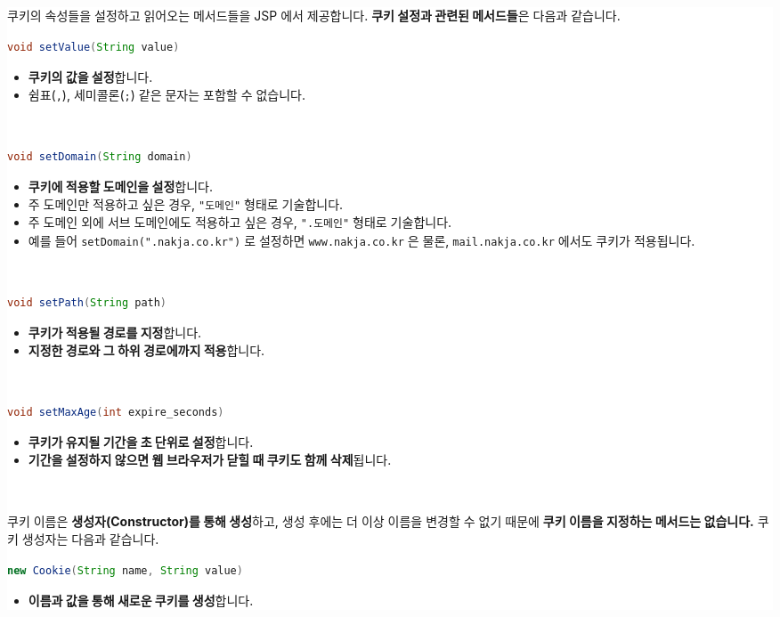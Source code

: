 쿠키의 속성들을 설정하고 읽어오는 메서드들을 JSP 에서 제공합니다. **쿠키 설정과 관련된 메서드들**은 다음과 같습니다.

```java
void setValue(String value)
```

- **쿠키의 값을 설정**합니다.
- 쉼표(`,`), 세미콜론(`;`) 같은 문자는 포함할 수 없습니다.

 

<br />



```java
void setDomain(String domain)
```

- **쿠키에 적용할 도메인을 설정**합니다.
- 주 도메인만 적용하고 싶은 경우, `"도메인"` 형태로 기술합니다.
- 주 도메인 외에 서브 도메인에도 적용하고 싶은 경우, `".도메인"` 형태로 기술합니다.
- 예를 들어 `setDomain(".nakja.co.kr")` 로 설정하면 `www.nakja.co.kr` 은 물론, `mail.nakja.co.kr` 에서도 쿠키가 적용됩니다.

 

<br />



```java
void setPath(String path)
```

- **쿠키가 적용될 경로를 지정**합니다.
- **지정한 경로와 그 하위 경로에까지 적용**합니다.

 

<br />



```java
void setMaxAge(int expire_seconds)
```

- **쿠키가 유지될 기간을 초 단위로 설정**합니다.
- **기간을 설정하지 않으면 웹 브라우저가 닫힐 때 쿠키도 함께 삭제**됩니다.

 

<br />



쿠키 이름은 **생성자(Constructor)를 통해 생성**하고, 생성 후에는 더 이상 이름을 변경할 수 없기 때문에 **쿠키 이름을 지정하는 메서드는 없습니다.** 쿠키 생성자는 다음과 같습니다.

```java
new Cookie(String name, String value)
```

- **이름과 값을 통해 새로운 쿠키를 생성**합니다.

 

